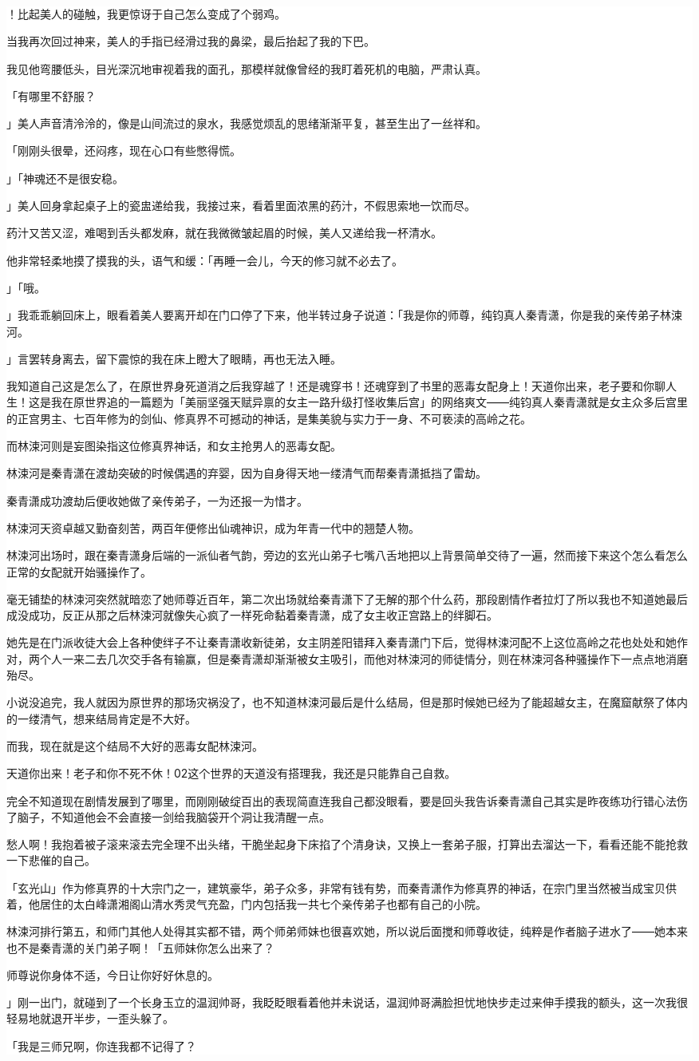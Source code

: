 ！比起美人的碰触，我更惊讶于自己怎么变成了个弱鸡。

当我再次回过神来，美人的手指已经滑过我的鼻梁，最后抬起了我的下巴。

我见他弯腰低头，目光深沉地审视着我的面孔，那模样就像曾经的我盯着死机的电脑，严肃认真。

「有哪里不舒服？

」美人声音清泠泠的，像是山间流过的泉水，我感觉烦乱的思绪渐渐平复，甚至生出了一丝祥和。

「刚刚头很晕，还闷疼，现在心口有些憋得慌。

」「神魂还不是很安稳。

」美人回身拿起桌子上的瓷盅递给我，我接过来，看着里面浓黑的药汁，不假思索地一饮而尽。

药汁又苦又涩，难喝到舌头都发麻，就在我微微皱起眉的时候，美人又递给我一杯清水。

他非常轻柔地摸了摸我的头，语气和缓：「再睡一会儿，今天的修习就不必去了。

」「哦。

」我乖乖躺回床上，眼看着美人要离开却在门口停了下来，他半转过身子说道：「我是你的师尊，纯钧真人秦青潇，你是我的亲传弟子林涑河。

」言罢转身离去，留下震惊的我在床上瞪大了眼睛，再也无法入睡。

我知道自己这是怎么了，在原世界身死道消之后我穿越了！还是魂穿书！还魂穿到了书里的恶毒女配身上！天道你出来，老子要和你聊人生！这是我在原世界追的一篇题为「美丽坚强天赋异禀的女主一路升级打怪收集后宫」的网络爽文——纯钧真人秦青潇就是女主众多后宫里的正宫男主、七百年修为的剑仙、修真界不可撼动的神话，是集美貌与实力于一身、不可亵渎的高岭之花。

而林涑河则是妄图染指这位修真界神话，和女主抢男人的恶毒女配。

林涑河是秦青潇在渡劫突破的时候偶遇的弃婴，因为自身得天地一缕清气而帮秦青潇抵挡了雷劫。

秦青潇成功渡劫后便收她做了亲传弟子，一为还报一为惜才。

林涑河天资卓越又勤奋刻苦，两百年便修出仙魂神识，成为年青一代中的翘楚人物。

林涑河出场时，跟在秦青潇身后端的一派仙者气韵，旁边的玄光山弟子七嘴八舌地把以上背景简单交待了一遍，然而接下来这个怎么看怎么正常的女配就开始骚操作了。

毫无铺垫的林涑河突然就暗恋了她师尊近百年，第二次出场就给秦青潇下了无解的那个什么药，那段剧情作者拉灯了所以我也不知道她最后成没成功，反正从那之后林涑河就像失心疯了一样死命黏着秦青潇，成了女主收正宫路上的绊脚石。

她先是在门派收徒大会上各种使绊子不让秦青潇收新徒弟，女主阴差阳错拜入秦青潇门下后，觉得林涑河配不上这位高岭之花也处处和她作对，两个人一来二去几次交手各有输赢，但是秦青潇却渐渐被女主吸引，而他对林涑河的师徒情分，则在林涑河各种骚操作下一点点地消磨殆尽。

小说没追完，我人就因为原世界的那场灾祸没了，也不知道林涑河最后是什么结局，但是那时候她已经为了能超越女主，在魔窟献祭了体内的一缕清气，想来结局肯定是不大好。

而我，现在就是这个结局不大好的恶毒女配林涑河。

天道你出来！老子和你不死不休！02这个世界的天道没有搭理我，我还是只能靠自己自救。

完全不知道现在剧情发展到了哪里，而刚刚破绽百出的表现简直连我自己都没眼看，要是回头我告诉秦青潇自己其实是昨夜练功行错心法伤了脑子，不知道他会不会直接一剑给我脑袋开个洞让我清醒一点。

愁人啊！我抱着被子滚来滚去完全理不出头绪，干脆坐起身下床掐了个清身诀，又换上一套弟子服，打算出去溜达一下，看看还能不能抢救一下悲催的自己。

「玄光山」作为修真界的十大宗门之一，建筑豪华，弟子众多，非常有钱有势，而秦青潇作为修真界的神话，在宗门里当然被当成宝贝供着，他居住的太白峰潇湘阁山清水秀灵气充盈，门内包括我一共七个亲传弟子也都有自己的小院。

林涑河排行第五，和师门其他人处得其实都不错，两个师弟师妹也很喜欢她，所以说后面搅和师尊收徒，纯粹是作者脑子进水了——她本来也不是秦青潇的关门弟子啊！「五师妹你怎么出来了？

师尊说你身体不适，今日让你好好休息的。

」刚一出门，就碰到了一个长身玉立的温润帅哥，我眨眨眼看着他并未说话，温润帅哥满脸担忧地快步走过来伸手摸我的额头，这一次我很轻易地就退开半步，一歪头躲了。

「我是三师兄啊，你连我都不记得了？
